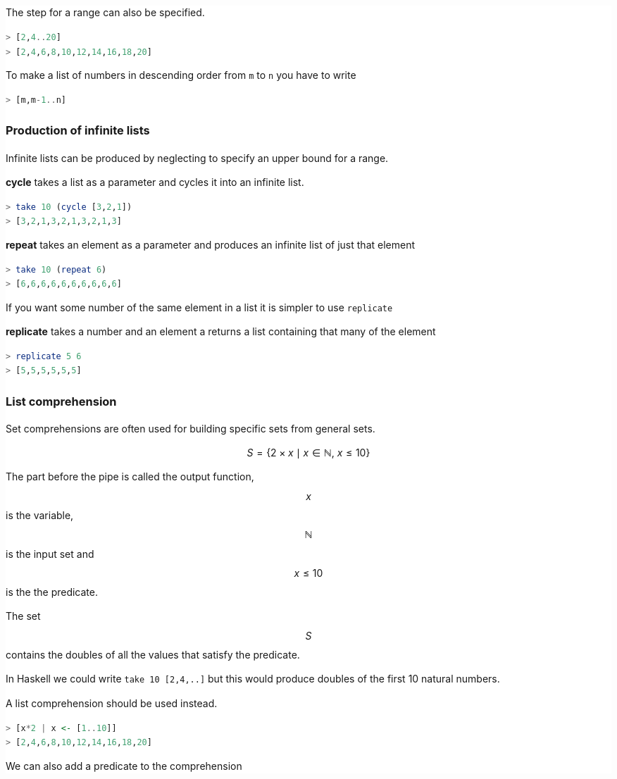 The step for a range can also be specified.

```haskell
> [2,4..20]
> [2,4,6,8,10,12,14,16,18,20]
```

To make a list of numbers in descending order from `m` to `n` you have to write

```haskell
> [m,m-1..n]
```

### Production of infinite lists

Infinite lists can be produced by neglecting to specify an upper bound for a range.

**cycle** takes a list as a parameter and cycles it into an infinite list.

```haskell
> take 10 (cycle [3,2,1])
> [3,2,1,3,2,1,3,2,1,3]
```

**repeat** takes an element as a parameter and produces an infinite list of just that element

```haskell
> take 10 (repeat 6)
> [6,6,6,6,6,6,6,6,6,6]
```

If you want some number of the same element in a list it is simpler to use `replicate`

**replicate** takes a number and an element a returns a list containing that many of the element

```haskell
> replicate 5 6
> [5,5,5,5,5,5]
```

### List comprehension

Set comprehensions are often used for building specific sets from general sets.

$$S = \left\{2 \times x  \mid x \in \mathbb{N},\ x \leq 10 \right\}$$

The part before the pipe is called the output function, $$x$$ is the variable, $$\mathbb{N}$$ is the input set and $$x \leq 10$$ is the the predicate.

The set $$S$$ contains the doubles of all the values that satisfy the predicate.

In Haskell we could write `take 10 [2,4,..]` but this would produce doubles of the first 10 natural numbers.

A list comprehension should be used instead.

```haskell
> [x*2 | x <- [1..10]]
> [2,4,6,8,10,12,14,16,18,20]
```

We can also add a predicate to the comprehension
